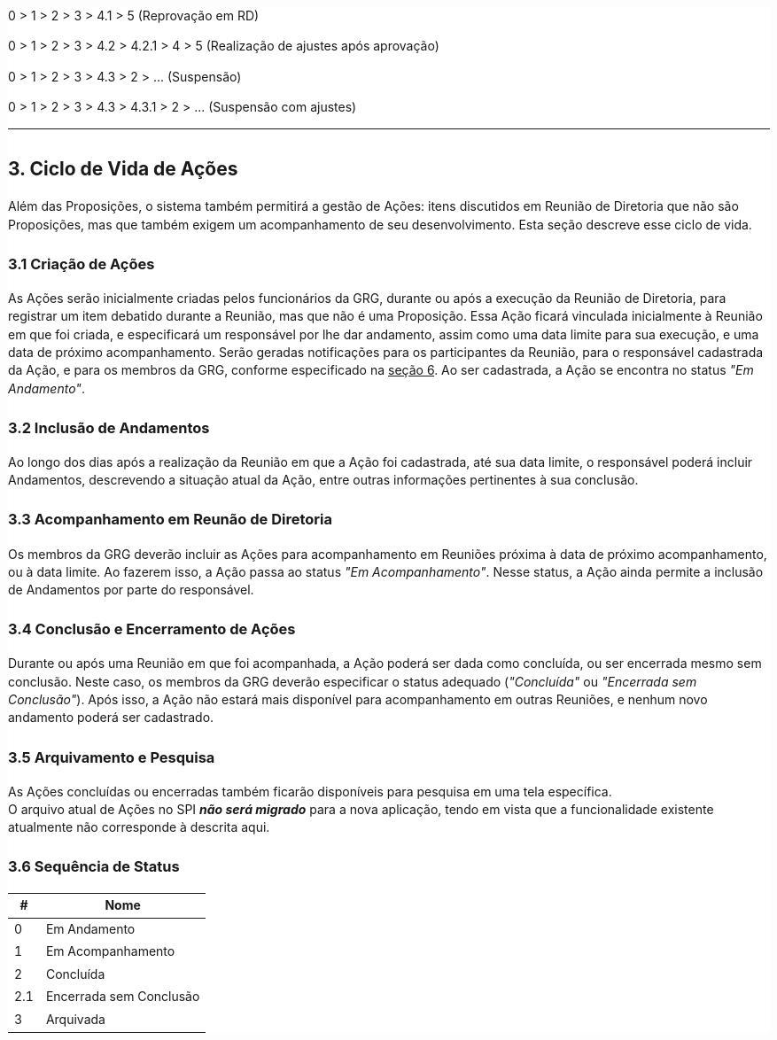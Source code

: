 0 > 1 > 2 > 3 > 4.1 > 5 (Reprovação em RD)

0 > 1 > 2 > 3 > 4.2 > 4.2.1 > 4 > 5 (Realização de ajustes após aprovação)

0 > 1 > 2 > 3 > 4.3 > 2 > ... (Suspensão)

0 > 1 > 2 > 3 > 4.3 > 4.3.1 > 2 > ... (Suspensão com ajustes)

---

## 3. Ciclo de Vida de Ações

Além das Proposições, o sistema também permitirá a gestão de Ações: itens discutidos em Reunião de Diretoria que não são Proposições, mas que também exigem um acompanhamento de seu desenvolvimento. Esta seção descreve esse ciclo de vida.

### 3.1 Criação de Ações

As Ações serão inicialmente criadas pelos funcionários da GRG, durante ou após a execução da Reunião de Diretoria, para registrar um item debatido durante a Reunião, mas que não é uma Proposição. Essa Ação ficará vinculada inicialmente à Reunião em que foi criada, e especificará um responsável por lhe dar andamento, assim como uma data limite para sua execução, e uma data de próximo acompanhamento. Serão geradas notificações para os participantes da Reunião, para o responsável cadastrada da Ação, e para os membros da GRG, conforme especificado na [seção 6](#6-envio-de-notificações-por-e-mail). Ao ser cadastrada, a Ação se encontra no status _"Em Andamento"_.

### 3.2 Inclusão de Andamentos

Ao longo dos dias após a realização da Reunião em que a Ação foi cadastrada, até sua data limite, o responsável poderá incluir Andamentos, descrevendo a situação atual da Ação, entre outras informações pertinentes à sua conclusão.

### 3.3 Acompanhamento em Reunão de Diretoria

Os membros da GRG deverão incluir as Ações para acompanhamento em Reuniões próxima à data de próximo acompanhamento, ou à data limite. Ao fazerem isso, a Ação passa ao status _"Em Acompanhamento"_. Nesse status, a Ação ainda permite a inclusão de Andamentos por parte do responsável.

### 3.4 Conclusão e Encerramento de Ações

Durante ou após uma Reunião em que foi acompanhada, a Ação poderá ser dada como concluída, ou ser encerrada mesmo sem conclusão. Neste caso, os membros da GRG deverão especificar o status adequado (_"Concluída"_ ou _"Encerrada sem Conclusão"_). Após isso, a Ação não estará mais disponível para acompanhamento em outras Reuniões, e nenhum novo andamento poderá ser cadastrado.

### 3.5 Arquivamento e Pesquisa

As Ações concluídas ou encerradas também ficarão disponíveis para pesquisa em uma tela específica.  
O arquivo atual de Ações no SPI **_não será migrado_** para a nova aplicação, tendo em vista que a funcionalidade existente atualmente não corresponde à descrita aqui.

### 3.6 Sequência de Status

| #   | Nome                    |
| --- | ----------------------- |
| 0   | Em Andamento            |
| 1   | Em Acompanhamento       |
| 2   | Concluída               |
| 2.1 | Encerrada sem Conclusão |
| 3   | Arquivada               |
